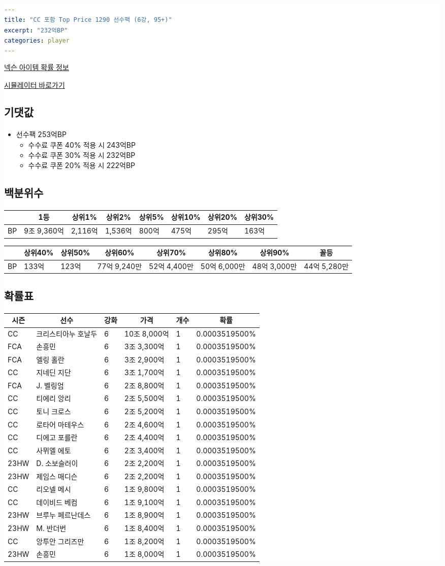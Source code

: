 ```yaml
---
title: "CC 포함 Top Price 1290 선수팩 (6강, 95+)"
excerpt: "232억BP"
categories: player
---
```

[넥슨 아이템 확률 정보](http://iteminfo.nexon.com/probability/fco?sn=7748)

[시뮬레이터 바로가기](/simulator/7748)
## 기댓값
- 선수팩 253억BP
  - 수수료 쿠폰 40% 적용 시 243억BP
  - 수수료 쿠폰 30% 적용 시 232억BP
  - 수수료 쿠폰 20% 적용 시 222억BP


## 백분위수

||1등|상위1%|상위2%|상위5%|상위10%|상위20%|상위30%|
|---|---|---|---|---|---|---|---|
|BP|9조 9,360억|2,116억|1,536억|800억|475억|295억|163억|

||상위40%|상위50%|상위60%|상위70%|상위80%|상위90%|꼴등|
|---|---|---|---|---|---|---|---|
|BP|133억|123억|77억 9,240만|52억 4,400만|50억 6,000만|48억 3,000만|44억 5,280만|


## 확률표

|시즌|선수|강화|가격|개수|확률|
|---|---|---|---|---|---|
|CC|크리스티아누 호날두|6|10조 8,000억|1|0.0003519500%|
|FCA|손흥민|6|3조 3,300억|1|0.0003519500%|
|FCA|엘링 홀란|6|3조 2,900억|1|0.0003519500%|
|CC|지네딘 지단|6|3조 1,700억|1|0.0003519500%|
|FCA|J. 벨링엄|6|2조 8,800억|1|0.0003519500%|
|CC|티에리 앙리|6|2조 5,500억|1|0.0003519500%|
|CC|토니 크로스|6|2조 5,200억|1|0.0003519500%|
|CC|로타어 마테우스|6|2조 4,600억|1|0.0003519500%|
|CC|디에고 포를란|6|2조 4,400억|1|0.0003519500%|
|CC|사뮈엘 에토|6|2조 3,400억|1|0.0003519500%|
|23HW|D. 소보슬러이|6|2조 2,200억|1|0.0003519500%|
|23HW|제임스 매디슨|6|2조 2,200억|1|0.0003519500%|
|CC|리오넬 메시|6|1조 9,800억|1|0.0003519500%|
|CC|데이비드 베컴|6|1조 9,100억|1|0.0003519500%|
|23HW|브루누 페르난데스|6|1조 8,900억|1|0.0003519500%|
|23HW|M. 반더번|6|1조 8,400억|1|0.0003519500%|
|CC|앙투안 그리즈만|6|1조 8,200억|1|0.0003519500%|
|23HW|손흥민|6|1조 8,000억|1|0.0003519500%|